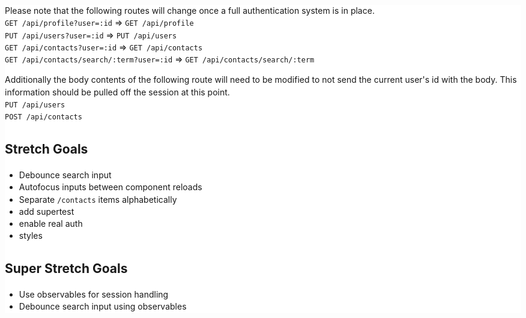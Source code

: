 Please note that the following routes will change once a full authentication system is in place.  
`GET /api/profile?user=:id` => `GET /api/profile`  
`PUT /api/users?user=:id` => `PUT /api/users`  
`GET /api/contacts?user=:id` => `GET /api/contacts`  
`GET /api/contacts/search/:term?user=:id` => `GET /api/contacts/search/:term`  

Additionally the body contents of the following route will need to be modified to not send the current user's id with the body. This information should be pulled off the session at this point.  
`PUT /api/users`  
`POST /api/contacts`  


## Stretch Goals

- Debounce search input
- Autofocus inputs between component reloads
- Separate `/contacts` items alphabetically
- add supertest
- enable real auth
- styles

## Super Stretch Goals

- Use observables for session handling
- Debounce search input using observables
